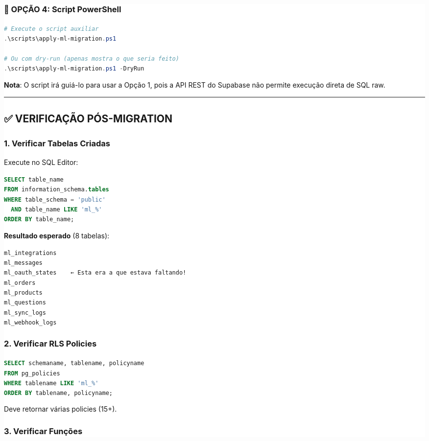 
### 🔧 OPÇÃO 4: Script PowerShell

```powershell
# Execute o script auxiliar
.\scripts\apply-ml-migration.ps1

# Ou com dry-run (apenas mostra o que seria feito)
.\scripts\apply-ml-migration.ps1 -DryRun
```

**Nota**: O script irá guiá-lo para usar a Opção 1, pois a API REST do Supabase não permite execução direta de SQL raw.

---

## ✅ VERIFICAÇÃO PÓS-MIGRATION

### 1. Verificar Tabelas Criadas

Execute no SQL Editor:

```sql
SELECT table_name
FROM information_schema.tables
WHERE table_schema = 'public'
  AND table_name LIKE 'ml_%'
ORDER BY table_name;
```

**Resultado esperado** (8 tabelas):

```
ml_integrations
ml_messages
ml_oauth_states    ← Esta era a que estava faltando!
ml_orders
ml_products
ml_questions
ml_sync_logs
ml_webhook_logs
```

### 2. Verificar RLS Policies

```sql
SELECT schemaname, tablename, policyname
FROM pg_policies
WHERE tablename LIKE 'ml_%'
ORDER BY tablename, policyname;
```

Deve retornar várias policies (15+).

### 3. Verificar Funções

